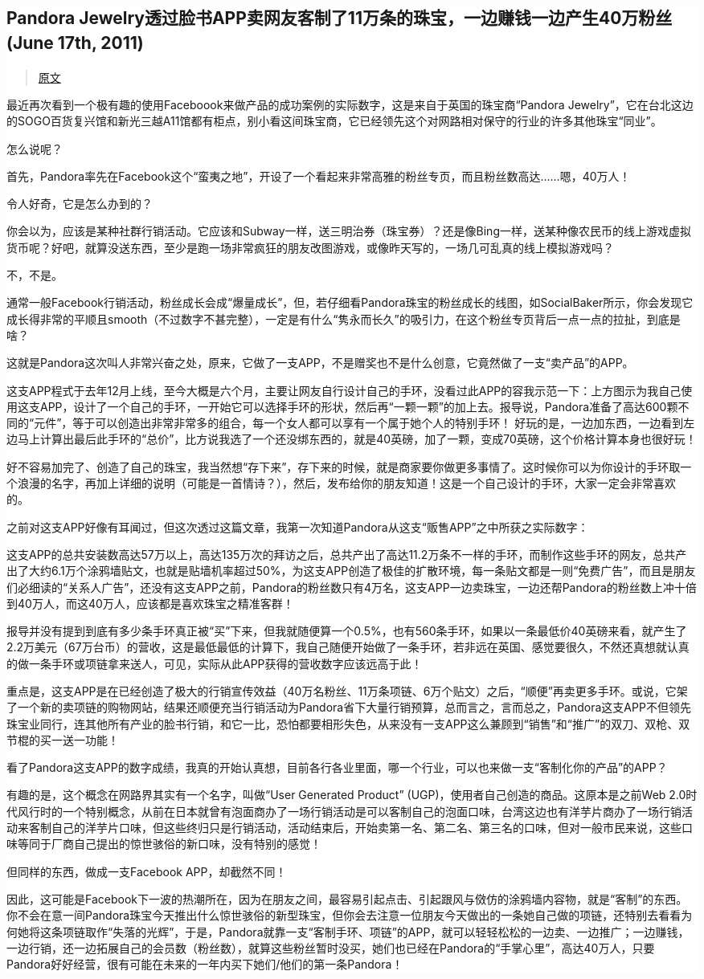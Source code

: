 ## Pandora Jewelry透过脸书APP卖网友客制了11万条的珠宝，一边赚钱一边产生40万粉丝(June 17th,  2011)

> [原文](http://mr6.cc/?p=6291)






最近再次看到一个极有趣的使用Faceboook来做产品的成功案例的实际数字，这是来自于英国的珠宝商“Pandora Jewelry”，它在台北这边的SOGO百货复兴馆和新光三越A11馆都有柜点，别小看这间珠宝商，它已经领先这个对网路相对保守的行业的许多其他珠宝“同业”。

怎么说呢？

首先，Pandora率先在Facebook这个“蛮夷之地”，开设了一个看起来非常高雅的粉丝专页，而且粉丝数高达……嗯，40万人！

令人好奇，它是怎么办到的？

你会以为，应该是某种社群行销活动。它应该和Subway一样，送三明治券（珠宝券）？还是像Bing一样，送某种像农民币的线上游戏虚拟货币呢？好吧，就算没送东西，至少是跑一场非常疯狂的朋友改图游戏，或像昨天写的，一场几可乱真的线上模拟游戏吗？

不，不是。

通常一般Facebook行销活动，粉丝成长会成“爆量成长”，但，若仔细看Pandora珠宝的粉丝成长的线图，如SocialBaker所示，你会发现它成长得非常的平顺且smooth（不过数字不甚完整），一定是有什么“隽永而长久”的吸引力，在这个粉丝专页背后一点一点的拉扯，到底是啥？

这就是Pandora这次叫人非常兴奋之处，原来，它做了一支APP，不是赠奖也不是什么创意，它竟然做了一支“卖产品”的APP。

这支APP程式于去年12月上线，至今大概是六个月，主要让网友自行设计自己的手环，没看过此APP的容我示范一下：上方图示为我自己使用这支APP，设计了一个自己的手环，一开始它可以选择手环的形状，然后再“一颗一颗”的加上去。报导说，Pandora准备了高达600颗不同的“元件”，等于可以创造出非常非常多的组合，每一个女人都可以享有一个属于她个人的特别手环！ 好玩的是，一边加东西，一边看到左边马上计算出最后此手环的“总价”，比方说我选了一个还没绑东西的，就是40英磅，加了一颗，变成70英磅，这个价格计算本身也很好玩！

好不容易加完了、创造了自己的珠宝，我当然想“存下来”，存下来的时候，就是商家要你做更多事情了。这时候你可以为你设计的手环取一个浪漫的名字，再加上详细的说明（可能是一首情诗？），然后，发布给你的朋友知道！这是一个自己设计的手环，大家一定会非常喜欢的。

之前对这支APP好像有耳闻过，但这次透过这篇文章，我第一次知道Pandora从这支“贩售APP”之中所获之实际数字：

这支APP的总共安装数高达57万以上，高达135万次的拜访之后，总共产出了高达11.2万条不一样的手环，而制作这些手环的网友，总共产出了大约6.1万个涂鸦墙贴文，也就是贴墙机率超过50%，为这支APP创造了极佳的扩散环境，每一条贴文都是一则“免费广告”，而且是朋友们必细读的“关系人广告”，还没有这支APP之前，Pandora的粉丝数只有4万名，这支APP一边卖珠宝，一边还帮Pandora的粉丝数上冲十倍到40万人，而这40万人，应该都是喜欢珠宝之精准客群！

报导并没有提到到底有多少条手环真正被“买”下来，但我就随便算一个0.5%，也有560条手环，如果以一条最低价40英磅来看，就产生了2.2万美元（67万台币）的营收，这是最低最低的计算下，我自己随便开始做了一条手环，若非远在英国、感觉要很久，不然还真想就认真的做一条手环或项链拿来送人，可见，实际从此APP获得的营收数字应该远高于此！

重点是，这支APP是在已经创造了极大的行销宣传效益（40万名粉丝、11万条项链、6万个贴文）之后，“顺便”再卖更多手环。或说，它架了一个新的卖项链的购物网站，结果还顺便充当行销活动为Pandora省下大量行销预算，总而言之，言而总之，Pandora这支APP不但领先珠宝业同行，连其他所有产业的脸书行销，和它一比，恐怕都要相形失色，从来没有一支APP这么兼顾到“销售”和“推广”的双刀、双枪、双节棍的买一送一功能！

看了Pandora这支APP的数字成绩，我真的开始认真想，目前各行各业里面，哪一个行业，可以也来做一支“客制化你的产品”的APP？

有趣的是，这个概念在网路界其实有一个名字，叫做“User Generated Product” (UGP)，使用者自己创造的商品。这原本是之前Web 2.0时代风行时的一个特别概念，从前在日本就曾有泡面商办了一场行销活动是可以客制自己的泡面口味，台湾这边也有洋芋片商办了一场行销活动来客制自己的洋芋片口味，但这些终归只是行销活动，活动结束后，开始卖第一名、第二名、第三名的口味，但对一般市民来说，这些口味等同于厂商自己提出的惊世骇俗的新口味，没有特别的感觉！

但同样的东西，做成一支Facebook APP，却截然不同！

因此，这可能是Facebook下一波的热潮所在，因为在朋友之间，最容易引起点击、引起跟风与傚仿的涂鸦墙内容物，就是“客制”的东西。你不会在意一间Pandora珠宝今天推出什么惊世骇俗的新型珠宝，但你会去注意一位朋友今天做出的一条她自己做的项链，还特别去看看为何她将这条项链取作“失落的光辉”，于是，Pandora就靠一支“客制手环、项链”的APP，就可以轻轻松松的一边卖、一边推广；一边赚钱，一边行销，还一边拓展自己的会员数（粉丝数），就算这些粉丝暂时没买，她们也已经在Pandora的“手掌心里”，高达40万人，只要Pandora好好经营，很有可能在未来的一年内买下她们/他们的第一条Pandora！
